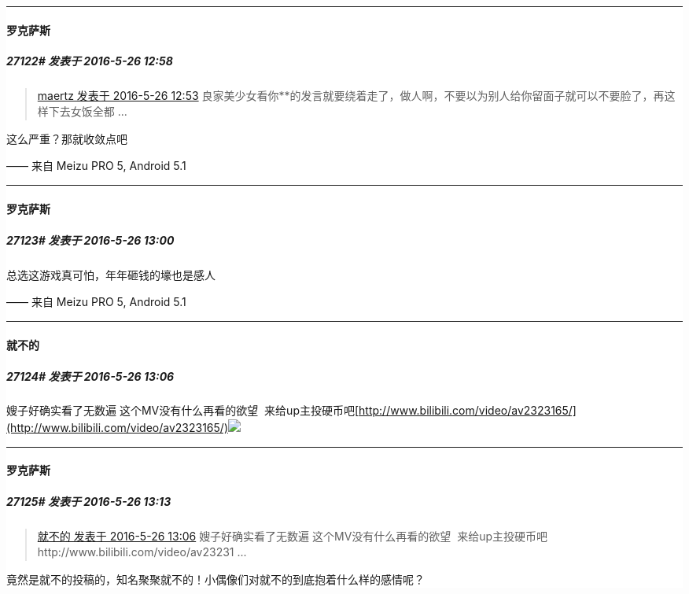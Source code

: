 


-----

####  罗克萨斯  
##### 27122#       发表于 2016-5-26 12:58



<blockquote><a href="httphttps://bbs.saraba1st.com/2b/forum.php?mod=redirect&amp;goto=findpost&amp;pid=32532887&amp;ptid=1105387" target="_blank">maertz 发表于 2016-5-26 12:53</a>
良家美少女看你**的发言就要绕着走了，做人啊，不要以为别人给你留面子就可以不要脸了，再这样下去女饭全都 ...</blockquote>
这么严重？那就收敛点吧

—— 来自 Meizu PRO 5, Android 5.1







-----

####  罗克萨斯  
##### 27123#       发表于 2016-5-26 13:00




总选这游戏真可怕，年年砸钱的壕也是感人

—— 来自 Meizu PRO 5, Android 5.1







-----

####  就不的  
##### 27124#       发表于 2016-5-26 13:06




嫂子好确实看了无数遍 这个MV没有什么再看的欲望  来给up主投硬币吧[http://www.bilibili.com/video/av2323165/](http://www.bilibili.com/video/av2323165/)<img src="https://static.saraba1st.com/image/smiley/face/119.gif" referrerpolicy="no-referrer">







-----

####  罗克萨斯  
##### 27125#       发表于 2016-5-26 13:13



<blockquote><a href="httphttps://bbs.saraba1st.com/2b/forum.php?mod=redirect&amp;goto=findpost&amp;pid=32533003&amp;ptid=1105387" target="_blank">就不的 发表于 2016-5-26 13:06</a>
嫂子好确实看了无数遍 这个MV没有什么再看的欲望  来给up主投硬币吧http://www.bilibili.com/video/av23231 ...</blockquote>
竟然是就不的投稿的，知名聚聚就不的！小偶像们对就不的到底抱着什么样的感情呢？
